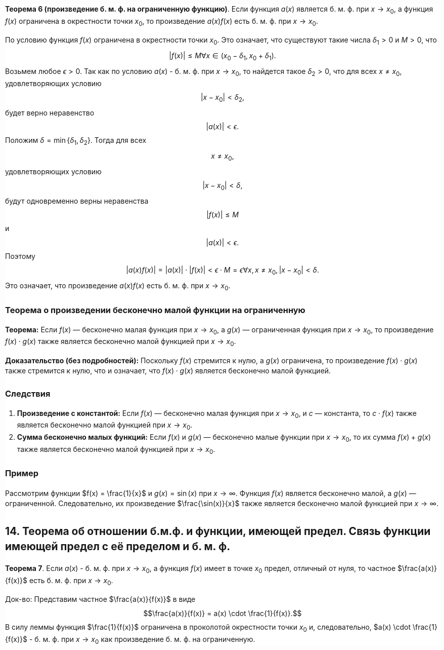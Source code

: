 **Теорема 6 (произведение б. м. ф. на ограниченную функцию)**. Если функция $a(x)$ является б. м. ф. при $x \to x_0$, а функция $f(x)$ ограничена в окрестности точки $x_0$, то произведение $a(x)f(x)$ есть б. м. ф. при $x \to x_0$.

По условию функция $f(x)$ ограничена в окрестности точки $x_0$. Это означает, что существуют такие числа $\delta_1 > 0$ и $M > 0$, что 
$$|f(x)| \leq M \forall x \in (x_0 - \delta_1, x_0 + \delta_1).$$
Возьмем любое $\epsilon > 0$. Так как по условию $a(x)$ - б. м. ф. при $x \to x_0$, то найдется такое $\delta_2 > 0$, что для всех $x \neq x_0$, удовлетворяющих условию $$|x - x_0| < \delta_2,$$ будет верно неравенство 
$$|a(x)| < \epsilon.$$
Положим $\delta = \min\{\delta_1, \delta_2\}$. Тогда для всех 
$$x \neq x_0,$$
удовлетворяющих условию 
$$|x - x_0| < \delta,$$ будут одновременно верны неравенства 
$$|f(x)| \leq M$$ и $$|a(x)| < \epsilon.$$
Поэтому 
$$|a(x)f(x)| = |a(x)| \cdot |f(x)| < \epsilon \cdot M = \epsilon \forall x, x \neq x_0, |x - x_0| < \delta.$$
Это означает, что произведение $a(x)f(x)$ есть б. м. ф. при $x \to x_0$.

### Теорема о произведении бесконечно малой функции на ограниченную

**Теорема:** Если $f(x)$ — бесконечно малая функция при $x \to x_0$, а $g(x)$ — ограниченная функция при $x \to x_0$, то произведение $f(x) \cdot g(x)$ также является бесконечно малой функцией при $x \to x_0$.

**Доказательство (без подробностей):** Поскольку $f(x)$ стремится к нулю, а $g(x)$ ограничена, то произведение $f(x) \cdot g(x)$ также стремится к нулю, что и означает, что $f(x) \cdot g(x)$ является бесконечно малой функцией.

### Следствия

1. **Произведение с константой:** Если $f(x)$ — бесконечно малая функция при $x \to x_0$, и $c$ — константа, то $c \cdot f(x)$ также является бесконечно малой функцией при $x \to x_0$.
2. **Сумма бесконечно малых функций:** Если $f(x)$ и $g(x)$ — бесконечно малые функции при $x \to x_0$, то их сумма $f(x) + g(x)$ также является бесконечно малой функцией при $x \to x_0$.

### Пример

Рассмотрим функции $f(x) = \frac{1}{x}$ и $g(x) = \sin(x)$ при $x \to \infty$. Функция $f(x)$ является бесконечно малой, а $g(x)$ — ограниченной. Следовательно, их произведение $\frac{\sin(x)}{x}$ также является бесконечно малой функцией при $x \to \infty$.

## 14. **Теорема об отношении б.м.ф. и функции, имеющей предел.** Связь функции имеющей предел с её пределом и б. м. ф.
**Теорема 7**. Если $a(x)$ - б. м. ф. при $x \to x_0$, а функция $f(x)$ имеет в точке $x_0$ предел, отличный от нуля, то частное $\frac{a(x)}{f(x)}$ есть б. м. ф. при $x \to x_0$.

Док-во:
Представим частное $\frac{a(x)}{f(x)}$ в виде 
$$\frac{a(x)}{f(x)} = a(x) \cdot \frac{1}{f(x)}.$$
В силу леммы функция $\frac{1}{f(x)}$ ограничена в проколотой окрестности точки $x_0$ и, следовательно, $a(x) \cdot \frac{1}{f(x)}$ - б. м. ф. при $x \to x_0$ как произведение б. м. ф. на ограниченную.

